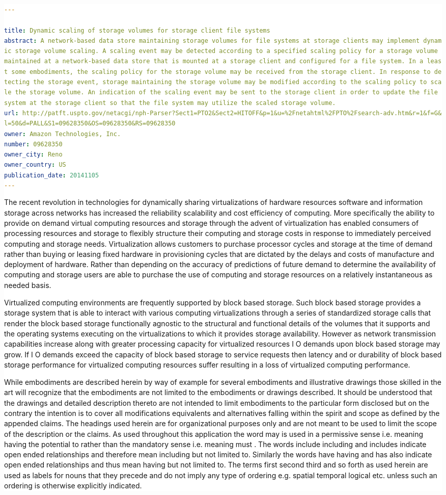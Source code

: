```yaml
---

title: Dynamic scaling of storage volumes for storage client file systems
abstract: A network-based data store maintaining storage volumes for file systems at storage clients may implement dynamic storage volume scaling. A scaling event may be detected according to a specified scaling policy for a storage volume maintained at a network-based data store that is mounted at a storage client and configured for a file system. In a least some embodiments, the scaling policy for the storage volume may be received from the storage client. In response to detecting the storage event, storage maintaining the storage volume may be modified according to the scaling policy to scale the storage volume. An indication of the scaling event may be sent to the storage client in order to update the file system at the storage client so that the file system may utilize the scaled storage volume.
url: http://patft.uspto.gov/netacgi/nph-Parser?Sect1=PTO2&Sect2=HITOFF&p=1&u=%2Fnetahtml%2FPTO%2Fsearch-adv.htm&r=1&f=G&l=50&d=PALL&S1=09628350&OS=09628350&RS=09628350
owner: Amazon Technologies, Inc.
number: 09628350
owner_city: Reno
owner_country: US
publication_date: 20141105
---
```

The recent revolution in technologies for dynamically sharing virtualizations of hardware resources software and information storage across networks has increased the reliability scalability and cost efficiency of computing. More specifically the ability to provide on demand virtual computing resources and storage through the advent of virtualization has enabled consumers of processing resources and storage to flexibly structure their computing and storage costs in response to immediately perceived computing and storage needs. Virtualization allows customers to purchase processor cycles and storage at the time of demand rather than buying or leasing fixed hardware in provisioning cycles that are dictated by the delays and costs of manufacture and deployment of hardware. Rather than depending on the accuracy of predictions of future demand to determine the availability of computing and storage users are able to purchase the use of computing and storage resources on a relatively instantaneous as needed basis.

Virtualized computing environments are frequently supported by block based storage. Such block based storage provides a storage system that is able to interact with various computing virtualizations through a series of standardized storage calls that render the block based storage functionally agnostic to the structural and functional details of the volumes that it supports and the operating systems executing on the virtualizations to which it provides storage availability. However as network transmission capabilities increase along with greater processing capacity for virtualized resources I O demands upon block based storage may grow. If I O demands exceed the capacity of block based storage to service requests then latency and or durability of block based storage performance for virtualized computing resources suffer resulting in a loss of virtualized computing performance.

While embodiments are described herein by way of example for several embodiments and illustrative drawings those skilled in the art will recognize that the embodiments are not limited to the embodiments or drawings described. It should be understood that the drawings and detailed description thereto are not intended to limit embodiments to the particular form disclosed but on the contrary the intention is to cover all modifications equivalents and alternatives falling within the spirit and scope as defined by the appended claims. The headings used herein are for organizational purposes only and are not meant to be used to limit the scope of the description or the claims. As used throughout this application the word may is used in a permissive sense i.e. meaning having the potential to rather than the mandatory sense i.e. meaning must . The words include including and includes indicate open ended relationships and therefore mean including but not limited to. Similarly the words have having and has also indicate open ended relationships and thus mean having but not limited to. The terms first second third and so forth as used herein are used as labels for nouns that they precede and do not imply any type of ordering e.g. spatial temporal logical etc. unless such an ordering is otherwise explicitly indicated.
